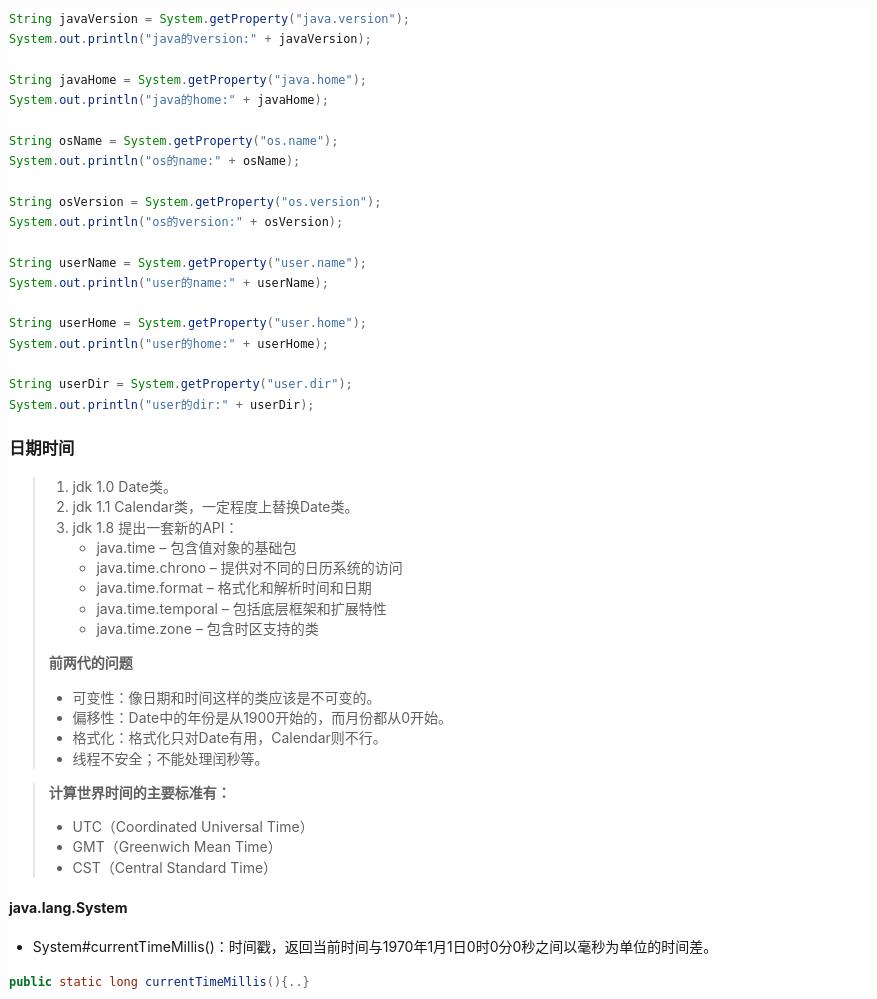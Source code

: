 
```java
String javaVersion = System.getProperty("java.version");
System.out.println("java的version:" + javaVersion);

String javaHome = System.getProperty("java.home");
System.out.println("java的home:" + javaHome);

String osName = System.getProperty("os.name");
System.out.println("os的name:" + osName);

String osVersion = System.getProperty("os.version");
System.out.println("os的version:" + osVersion);

String userName = System.getProperty("user.name");
System.out.println("user的name:" + userName);

String userHome = System.getProperty("user.home");
System.out.println("user的home:" + userHome);

String userDir = System.getProperty("user.dir");
System.out.println("user的dir:" + userDir);
```

### 日期时间

> 1. jdk 1.0 Date类。
> 2. jdk 1.1 Calendar类，一定程度上替换Date类。
> 3. jdk 1.8 提出一套新的API：
>    - java.time – 包含值对象的基础包
>    - java.time.chrono – 提供对不同的日历系统的访问
>    - java.time.format – 格式化和解析时间和日期
>    - java.time.temporal – 包括底层框架和扩展特性
>    - java.time.zone – 包含时区支持的类
>
> **前两代的问题**
>
> - 可变性：像日期和时间这样的类应该是不可变的。
> - 偏移性：Date中的年份是从1900开始的，而月份都从0开始。
> - 格式化：格式化只对Date有用，Calendar则不行。
> - 线程不安全；不能处理闰秒等。

> **计算世界时间的主要标准有：**
>
> - UTC（Coordinated Universal Time）
> - GMT（Greenwich Mean Time）
> - CST（Central Standard Time）

#### java.lang.System

- System#currentTimeMillis()：时间戳，返回当前时间与1970年1月1日0时0分0秒之间以毫秒为单位的时间差。

````java
public static long currentTimeMillis(){..}
````
